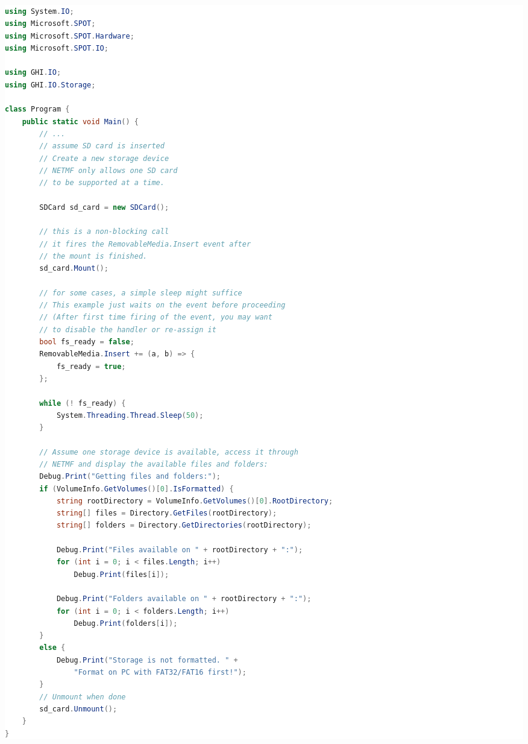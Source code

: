 ```cs
using System.IO;
using Microsoft.SPOT;
using Microsoft.SPOT.Hardware;
using Microsoft.SPOT.IO;

using GHI.IO;
using GHI.IO.Storage;

class Program {
    public static void Main() {
        // ...
        // assume SD card is inserted
        // Create a new storage device
        // NETMF only allows one SD card
        // to be supported at a time.

        SDCard sd_card = new SDCard();

        // this is a non-blocking call 
        // it fires the RemovableMedia.Insert event after 
        // the mount is finished. 
        sd_card.Mount();

        // for some cases, a simple sleep might suffice
        // This example just waits on the event before proceeding
        // (After first time firing of the event, you may want
        // to disable the handler or re-assign it
        bool fs_ready = false;
        RemovableMedia.Insert += (a, b) => {
            fs_ready = true;
        };

        while (! fs_ready) {
            System.Threading.Thread.Sleep(50);
        }

        // Assume one storage device is available, access it through 
        // NETMF and display the available files and folders:
        Debug.Print("Getting files and folders:");
        if (VolumeInfo.GetVolumes()[0].IsFormatted) {
            string rootDirectory = VolumeInfo.GetVolumes()[0].RootDirectory;
            string[] files = Directory.GetFiles(rootDirectory);
            string[] folders = Directory.GetDirectories(rootDirectory);

            Debug.Print("Files available on " + rootDirectory + ":");
            for (int i = 0; i < files.Length; i++)
                Debug.Print(files[i]);

            Debug.Print("Folders available on " + rootDirectory + ":");
            for (int i = 0; i < folders.Length; i++)
                Debug.Print(folders[i]);
        }
        else {
            Debug.Print("Storage is not formatted. " +
                "Format on PC with FAT32/FAT16 first!");
        }
        // Unmount when done
        sd_card.Unmount();
    }
}
```
